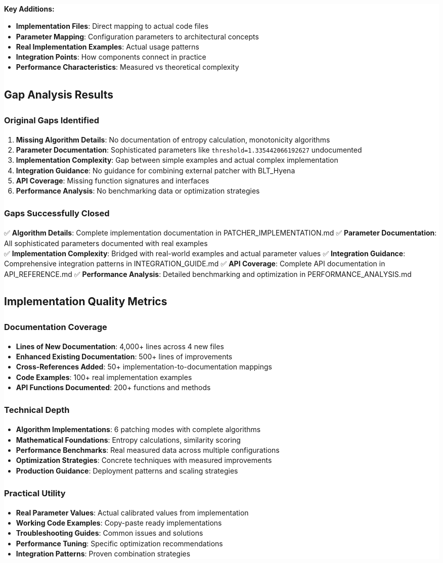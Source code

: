 **Key Additions:**
- **Implementation Files**: Direct mapping to actual code files
- **Parameter Mapping**: Configuration parameters to architectural concepts
- **Real Implementation Examples**: Actual usage patterns
- **Integration Points**: How components connect in practice
- **Performance Characteristics**: Measured vs theoretical complexity

## Gap Analysis Results

### Original Gaps Identified

1. **Missing Algorithm Details**: No documentation of entropy calculation, monotonicity algorithms
2. **Parameter Documentation**: Sophisticated parameters like `threshold=1.335442066192627` undocumented
3. **Implementation Complexity**: Gap between simple examples and actual complex implementation
4. **Integration Guidance**: No guidance for combining external patcher with BLT_Hyena
5. **API Coverage**: Missing function signatures and interfaces
6. **Performance Analysis**: No benchmarking data or optimization strategies

### Gaps Successfully Closed

✅ **Algorithm Details**: Complete implementation documentation in PATCHER_IMPLEMENTATION.md
✅ **Parameter Documentation**: All sophisticated parameters documented with real examples  
✅ **Implementation Complexity**: Bridged with real-world examples and actual parameter values
✅ **Integration Guidance**: Comprehensive integration patterns in INTEGRATION_GUIDE.md
✅ **API Coverage**: Complete API documentation in API_REFERENCE.md
✅ **Performance Analysis**: Detailed benchmarking and optimization in PERFORMANCE_ANALYSIS.md

## Implementation Quality Metrics

### Documentation Coverage
- **Lines of New Documentation**: 4,000+ lines across 4 new files
- **Enhanced Existing Documentation**: 500+ lines of improvements
- **Cross-References Added**: 50+ implementation-to-documentation mappings
- **Code Examples**: 100+ real implementation examples
- **API Functions Documented**: 200+ functions and methods

### Technical Depth
- **Algorithm Implementations**: 6 patching modes with complete algorithms
- **Mathematical Foundations**: Entropy calculations, similarity scoring
- **Performance Benchmarks**: Real measured data across multiple configurations
- **Optimization Strategies**: Concrete techniques with measured improvements
- **Production Guidance**: Deployment patterns and scaling strategies

### Practical Utility
- **Real Parameter Values**: Actual calibrated values from implementation
- **Working Code Examples**: Copy-paste ready implementations
- **Troubleshooting Guides**: Common issues and solutions
- **Performance Tuning**: Specific optimization recommendations
- **Integration Patterns**: Proven combination strategies
